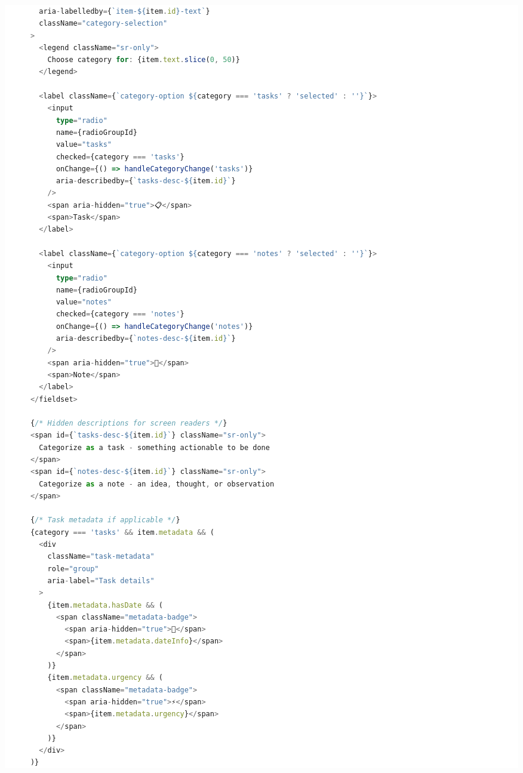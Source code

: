 ```typescript
        aria-labelledby={`item-${item.id}-text`}
        className="category-selection"
      >
        <legend className="sr-only">
          Choose category for: {item.text.slice(0, 50)}
        </legend>
        
        <label className={`category-option ${category === 'tasks' ? 'selected' : ''}`}>
          <input
            type="radio"
            name={radioGroupId}
            value="tasks"
            checked={category === 'tasks'}
            onChange={() => handleCategoryChange('tasks')}
            aria-describedby={`tasks-desc-${item.id}`}
          />
          <span aria-hidden="true">📋</span>
          <span>Task</span>
        </label>
        
        <label className={`category-option ${category === 'notes' ? 'selected' : ''}`}>
          <input
            type="radio"
            name={radioGroupId}
            value="notes"
            checked={category === 'notes'}
            onChange={() => handleCategoryChange('notes')}
            aria-describedby={`notes-desc-${item.id}`}
          />
          <span aria-hidden="true">📝</span>
          <span>Note</span>
        </label>
      </fieldset>
      
      {/* Hidden descriptions for screen readers */}
      <span id={`tasks-desc-${item.id}`} className="sr-only">
        Categorize as a task - something actionable to be done
      </span>
      <span id={`notes-desc-${item.id}`} className="sr-only">
        Categorize as a note - an idea, thought, or observation
      </span>
      
      {/* Task metadata if applicable */}
      {category === 'tasks' && item.metadata && (
        <div 
          className="task-metadata"
          role="group"
          aria-label="Task details"
        >
          {item.metadata.hasDate && (
            <span className="metadata-badge">
              <span aria-hidden="true">📅</span>
              <span>{item.metadata.dateInfo}</span>
            </span>
          )}
          {item.metadata.urgency && (
            <span className="metadata-badge">
              <span aria-hidden="true">⚡</span>
              <span>{item.metadata.urgency}</span>
            </span>
          )}
        </div>
      )}
```